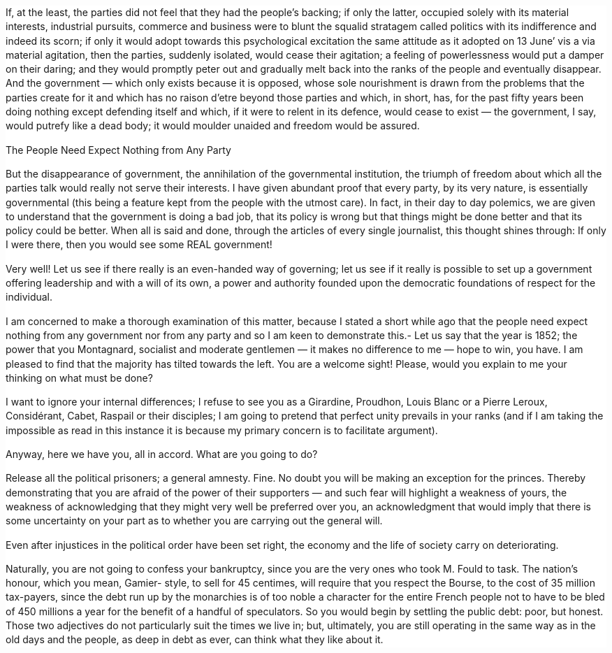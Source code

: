 If, at the least, the parties did not feel that they had the people’s backing; if only the latter, occupied solely with its material interests, industrial pursuits, commerce and business were to blunt the squalid stratagem called politics with its indifference and indeed its scorn; if only it would adopt towards this psychological excitation the same attitude as it adopted on 13 June’ vis a via material agitation, then the parties, suddenly isolated, would cease their agitation; a feeling of powerlessness would put a damper on their daring; and they would promptly peter out and gradually melt back into the ranks of the people and eventually disappear. And the government — which only exists because it is opposed, whose sole nourishment is drawn from the problems that the parties create for it and which has no raison d’etre beyond those parties and which, in short, has, for the past fifty years been doing nothing except defending itself and which, if it were to relent in its defence, would cease to exist — the government, I say, would putrefy like a dead body; it would moulder unaided and freedom would be assured.

The People Need Expect Nothing from Any Party

But the disappearance of government, the annihilation of the governmental institution, the triumph of freedom about which all the parties talk would really not serve their interests. I have given abundant proof that every party, by its very nature, is essentially governmental (this being a feature kept from the people with the utmost care). In fact, in their day to day polemics, we are given to understand that the government is doing a bad job, that its policy is wrong but that things might be done better and that its policy could be better. When all is said and done, through the articles of every single journalist, this thought shines through: If only I were there, then you would see some REAL government!

Very well! Let us see if there really is an even-handed way of governing; let us see if it really is possible to set up a government offering leadership and with a will of its own, a power and authority founded upon the democratic foundations of respect for the individual.

I am concerned to make a thorough examination of this matter, because I stated a short while ago that the people need expect nothing from any government nor from any party and so I am keen to demonstrate this.- Let us say that the year is 1852; the power that you Montagnard, socialist and moderate gentlemen — it makes no difference to me — hope to win, you have. I am pleased to find that the majority has tilted towards the left. You are a welcome sight! Please, would you explain to me your thinking on what must be done?

I want to ignore your internal differences; I refuse to see you as a Girardine, Proudhon, Louis Blanc or a Pierre Leroux, Considérant, Cabet, Raspail or their disciples; I am going to pretend that perfect unity prevails in your ranks (and if I am taking the impossible as read in this instance it is because my primary concern is to facilitate argument).

Anyway, here we have you, all in accord. What are you going to do?

Release all the political prisoners; a general amnesty. Fine. No doubt you will be making an exception for the princes. Thereby demonstrating that you are afraid of the power of their supporters — and such fear will highlight a weakness of yours, the weakness of acknowledging that they might very well be preferred over you, an acknowledgment that would imply that there is some uncertainty on your part as to whether you are carrying out the general will.

Even after injustices in the political order have been set right, the economy and the life of society carry on deteriorating.

Naturally, you are not going to confess your bankruptcy, since you are the very ones who took M. Fould to task. The nation’s honour, which you mean, Gamier- style, to sell for 45 centimes, will require that you respect the Bourse, to the cost of 35 million tax-payers, since the debt run up by the monarchies is of too noble a character for the entire French people not to have to be bled of 450 millions a year for the benefit of a handful of speculators. So you would begin by settling the public debt: poor, but honest. Those two adjectives do not particularly suit the times we live in; but, ultimately, you are still operating in the same way as in the old days and the people, as deep in debt as ever, can think what they like about it.
